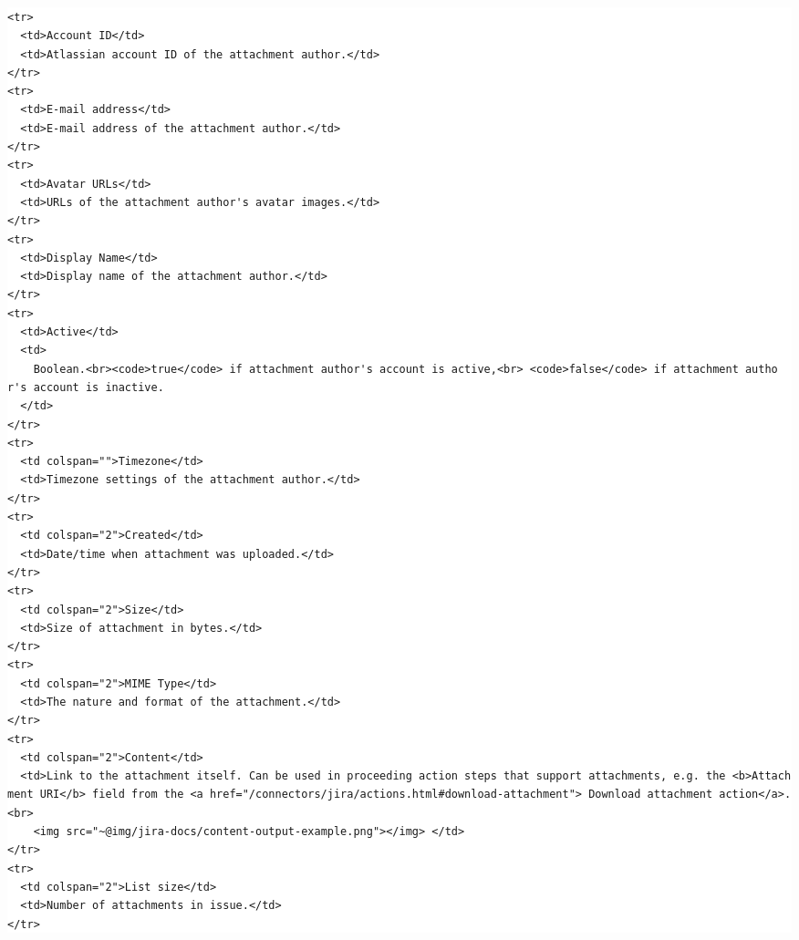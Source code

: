     <tr>
      <td>Account ID</td>
      <td>Atlassian account ID of the attachment author.</td>
    </tr>
    <tr>
      <td>E-mail address</td>
      <td>E-mail address of the attachment author.</td>
    </tr>
    <tr>
      <td>Avatar URLs</td>
      <td>URLs of the attachment author's avatar images.</td>
    </tr>
    <tr>
      <td>Display Name</td>
      <td>Display name of the attachment author.</td>
    </tr>
    <tr>
      <td>Active</td>
      <td>
        Boolean.<br><code>true</code> if attachment author's account is active,<br> <code>false</code> if attachment author's account is inactive.
      </td>
    </tr>
    <tr>
      <td colspan="">Timezone</td>
      <td>Timezone settings of the attachment author.</td>
    </tr>
    <tr>
      <td colspan="2">Created</td>
      <td>Date/time when attachment was uploaded.</td>
    </tr>
    <tr>
      <td colspan="2">Size</td>
      <td>Size of attachment in bytes.</td>
    </tr>
    <tr>
      <td colspan="2">MIME Type</td>
      <td>The nature and format of the attachment.</td>
    </tr>
    <tr>
      <td colspan="2">Content</td>
      <td>Link to the attachment itself. Can be used in proceeding action steps that support attachments, e.g. the <b>Attachment URI</b> field from the <a href="/connectors/jira/actions.html#download-attachment"> Download attachment action</a>.<br>
        <img src="~@img/jira-docs/content-output-example.png"></img> </td>
    </tr>
    <tr>
      <td colspan="2">List size</td>
      <td>Number of attachments in issue.</td>
    </tr>
  </tbody>
</table>
